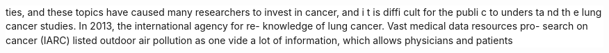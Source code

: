 ties,         and         these         topics         have         caused         many         researchers         to         invest         in                                                                                                                          cancer,                                                                                                                                                                                                                                                                                                                                                                                                                                                                                        and                                                                                                                                                                                                                                                                                                                                                                                                                                                                                         i t                                                                                                                                                                                                                                                                                                                                                                                                                                                                                            is                                                                                                                                                                                                                                                                                                                                                                                                                                                                                                     diffi    cult                                                                                                                                                                                                                                                                                                                                                                                                                                                                                            for                                                                                                                                                                                                                                                                                                                                                                                                                                                                                                   the                                                                                                                                                                                                                                                                                                                                                                                                                                                                                         publi     c                                                                                                                                                                                                                                                                                                                                                                                                                                                                                         to                                                                                                                                                                                                                                                                                                                                                                                                                                                                                         unders   ta   nd                                                                                                                                                                                                                                                                                                                                                                                                                                                                                                th  e
lung              cancer              studies.              In              2013,              the              international              agency              for              re-                                                                                       knowledge            of           lung           cancer.            Vast           medical            data           resources            pro-
search             on             cancer             (IARC)             listed             outdoor             air             pollution             as             one                                                                                                   vide      a       lot       of      information,      which       allows      physicians      and       patients